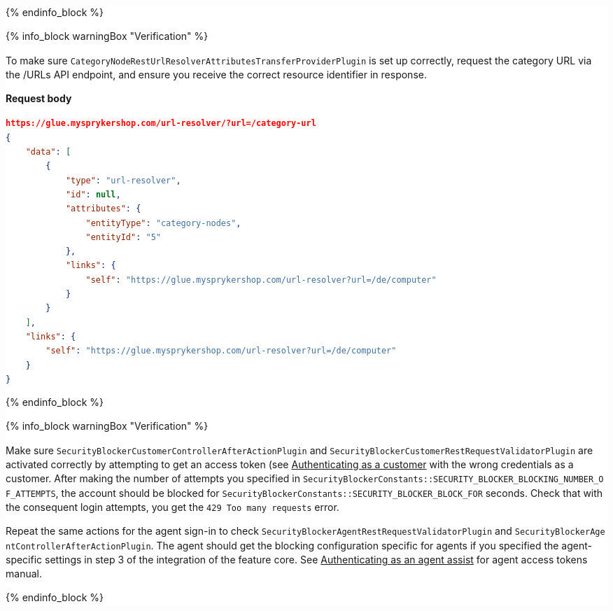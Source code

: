 {% endinfo_block %}


{% info_block warningBox "Verification" %}

To make sure `CategoryNodeRestUrlResolverAttributesTransferProviderPlugin` is set up correctly, request the category URL via the /URLs API endpoint, and ensure you receive the correct resource identifier in response.

**Request body**

```json
https://glue.mysprykershop.com/url-resolver/?url=/category-url
{
    "data": [
        {
            "type": "url-resolver",
            "id": null,
            "attributes": {
                "entityType": "category-nodes",
                "entityId": "5"
            },
            "links": {
                "self": "https://glue.mysprykershop.com/url-resolver?url=/de/computer"
            }
        }
    ],
    "links": {
        "self": "https://glue.mysprykershop.com/url-resolver?url=/de/computer"
    }
}
```

{% endinfo_block %}


{% info_block warningBox "Verification" %}

Make sure `SecurityBlockerCustomerControllerAfterActionPlugin` and `SecurityBlockerCustomerRestRequestValidatorPlugin` are activated correctly by attempting to get an access token (see [Authenticating as a customer](/docs/scos/dev/glue-api-guides/{{page.version}}/managing-customers/authenticating-as-a-customer.html) with the wrong credentials as a customer. After making the number of attempts you specified in `SecurityBlockerConstants::SECURITY_BLOCKER_BLOCKING_NUMBER_OF_ATTEMPTS`, the account should be blocked for `SecurityBlockerConstants::SECURITY_BLOCKER_BLOCK_FOR` seconds. Check that with the consequent login attempts, you get the `429 Too many requests` error.

Repeat the same actions for the agent sign-in to check `SecurityBlockerAgentRestRequestValidatorPlugin` and `SecurityBlockerAgentControllerAfterActionPlugin`. The agent should get the blocking configuration specific for agents if you specified the agent-specific settings in step 3 of the integration of the feature core. See  [Authenticating as an agent assist](/docs/scos/dev/glue-api-guides/{{page.version}}/managing-agent-assists/authenticating-as-an-agent-assist.html#authenticate-as-an-agent-assist) for agent access tokens manual.

{% endinfo_block %}
